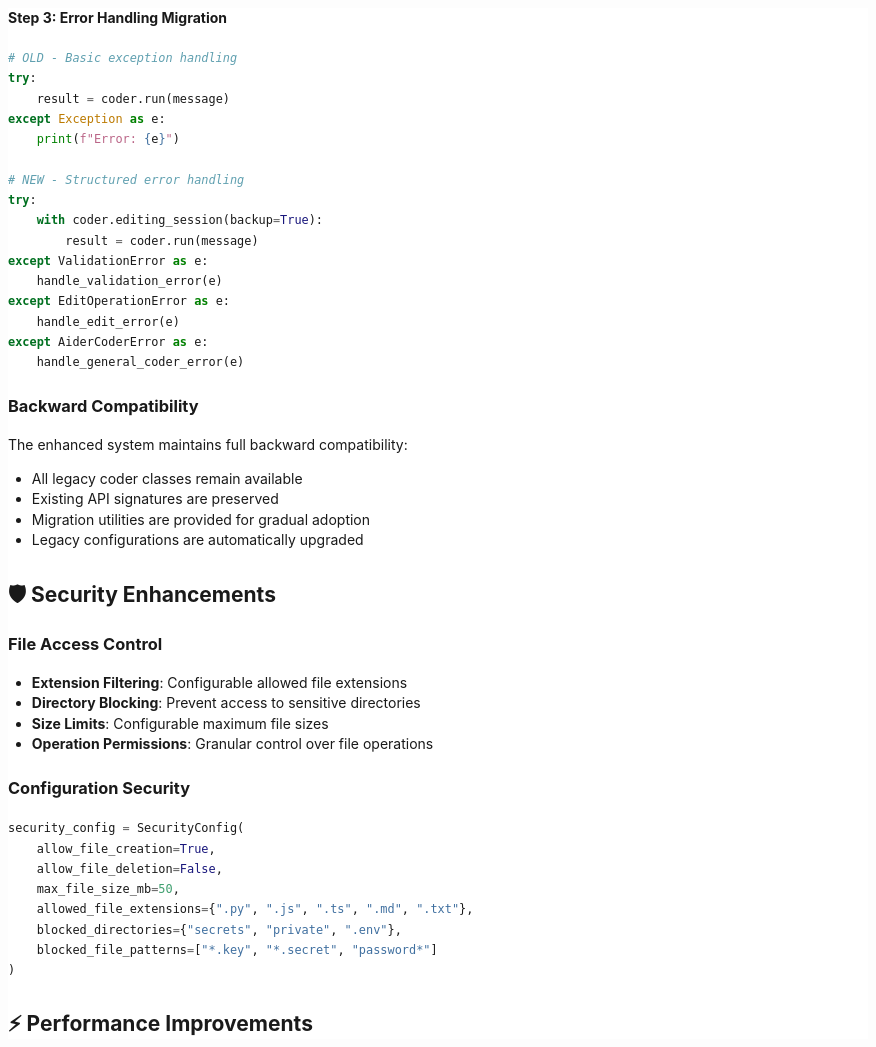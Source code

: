 #### Step 3: Error Handling Migration
```python
# OLD - Basic exception handling
try:
    result = coder.run(message)
except Exception as e:
    print(f"Error: {e}")

# NEW - Structured error handling
try:
    with coder.editing_session(backup=True):
        result = coder.run(message)
except ValidationError as e:
    handle_validation_error(e)
except EditOperationError as e:
    handle_edit_error(e)
except AiderCoderError as e:
    handle_general_coder_error(e)
```

### Backward Compatibility

The enhanced system maintains full backward compatibility:
- All legacy coder classes remain available
- Existing API signatures are preserved
- Migration utilities are provided for gradual adoption
- Legacy configurations are automatically upgraded

## 🛡️ Security Enhancements

### File Access Control
- **Extension Filtering**: Configurable allowed file extensions
- **Directory Blocking**: Prevent access to sensitive directories
- **Size Limits**: Configurable maximum file sizes
- **Operation Permissions**: Granular control over file operations

### Configuration Security
```python
security_config = SecurityConfig(
    allow_file_creation=True,
    allow_file_deletion=False,
    max_file_size_mb=50,
    allowed_file_extensions={".py", ".js", ".ts", ".md", ".txt"},
    blocked_directories={"secrets", "private", ".env"},
    blocked_file_patterns=["*.key", "*.secret", "password*"]
)
```

## ⚡ Performance Improvements
